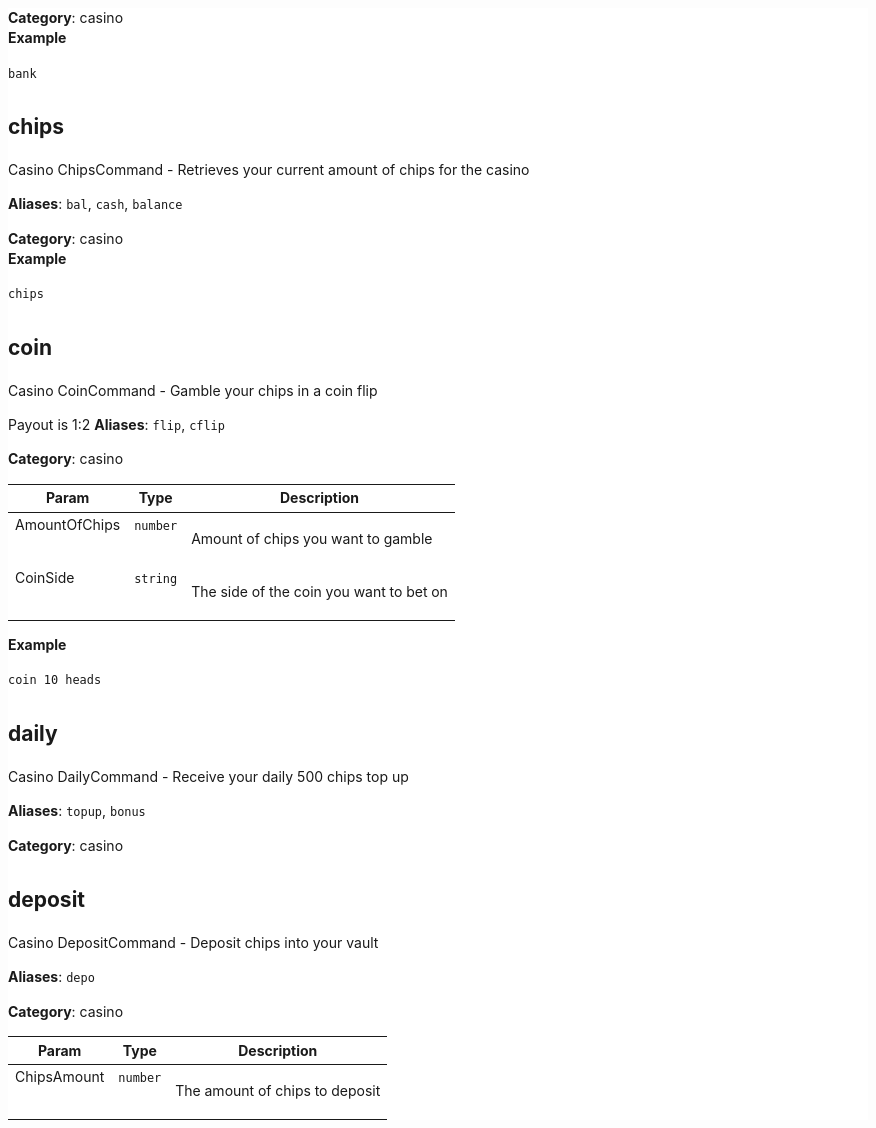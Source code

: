 **Category**: casino  
**Example**  
```nginx
bank
```
<a name="module_chips"></a>

## chips
<p>Casino ChipsCommand - Retrieves your current amount of chips for the casino</p>
<p><strong>Aliases</strong>: <code>bal</code>, <code>cash</code>, <code>balance</code></p>

**Category**: casino  
**Example**  
```nginx
chips
```
<a name="module_coin"></a>

## coin
<p>Casino CoinCommand - Gamble your chips in a coin flip</p>
<p>Payout is 1:2
<strong>Aliases</strong>: <code>flip</code>, <code>cflip</code></p>

**Category**: casino  

| Param | Type | Description |
| --- | --- | --- |
| AmountOfChips | <code>number</code> | <p>Amount of chips you want to gamble</p> |
| CoinSide | <code>string</code> | <p>The side of the coin you want to bet on</p> |

**Example**  
```nginx
coin 10 heads
```
<a name="module_daily"></a>

## daily
<p>Casino DailyCommand - Receive your daily 500 chips top up</p>
<p><strong>Aliases</strong>: <code>topup</code>, <code>bonus</code></p>

**Category**: casino  
<a name="module_deposit"></a>

## deposit
<p>Casino DepositCommand - Deposit chips into your vault</p>
<p><strong>Aliases</strong>: <code>depo</code></p>

**Category**: casino  

| Param | Type | Description |
| --- | --- | --- |
| ChipsAmount | <code>number</code> | <p>The amount of chips to deposit</p> |

